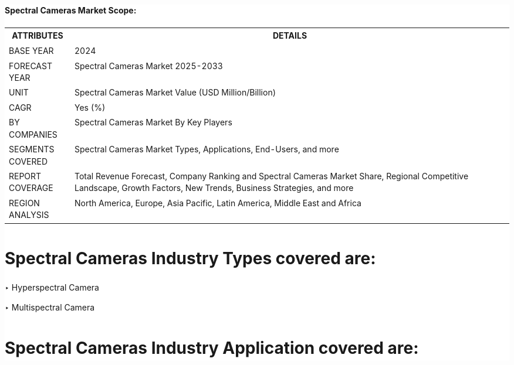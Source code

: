 <h4>Spectral Cameras Market Scope:</h4>
<table>
<tr>
<th>ATTRIBUTES</th>
<th>DETAILS</th>
</tr>
<tr>
<td>BASE YEAR</td>
<td>2024</td>
</tr>
<tr>
<td>FORECAST YEAR</td>
<td>Spectral Cameras Market 2025-2033</td>
</tr>
<tr>
<td>UNIT</td>
<td>Spectral Cameras Market Value (USD Million/Billion)</td>
<tr>
<td>CAGR</td>
<td>Yes (%)</td>
</tr>
</tr>
<tr>
<td>BY COMPANIES</td>
<td>Spectral Cameras Market By Key Players</td>
</tr>
<tr>
<td>SEGMENTS COVERED</td>
<td>Spectral Cameras Market Types, Applications, End-Users, and more</td>
</tr>
<tr>
<td>REPORT COVERAGE</td>
<td>Total Revenue Forecast, Company Ranking and Spectral Cameras Market Share, Regional Competitive Landscape, Growth Factors, New Trends, Business Strategies, and more</td>
</tr>
<tr>
<td>REGION ANALYSIS</td>
<td>North America, Europe, Asia Pacific, Latin America, Middle East and Africa</td>
</tr>
</table>

# <strong>Spectral Cameras Industry Types covered are:</strong>

‣ Hyperspectral Camera

‣ Multispectral Camera

# <strong>Spectral Cameras Industry Application covered are:</strong>
